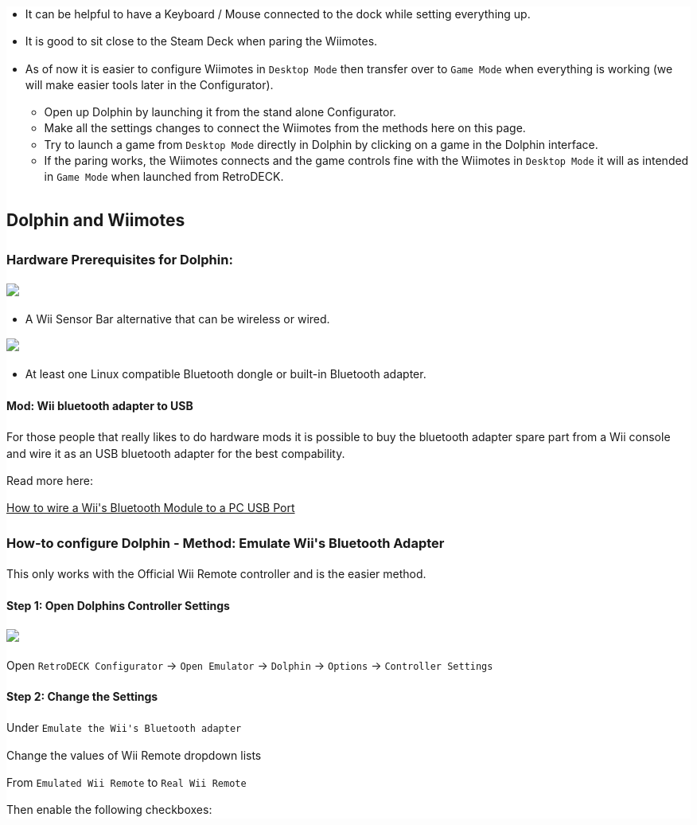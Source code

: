 - It can be helpful to have a Keyboard / Mouse connected to the dock while setting everything up.

- It is good to sit close to the Steam Deck when paring the Wiimotes.

- As of now it is easier to configure Wiimotes in `Desktop Mode` then transfer over to `Game Mode` when everything is working (we will make easier tools later in the Configurator).
    - Open up Dolphin by launching it from the stand alone Configurator.
    - Make all the settings changes to connect the Wiimotes from the methods here on this page.
    - Try to launch a game from `Desktop Mode` directly in Dolphin by clicking on a game in the Dolphin interface.
    - If the paring works, the Wiimotes connects and the game controls fine with the Wiimotes in `Desktop Mode` it will as intended in `Game Mode` when launched from RetroDECK.

## Dolphin and Wiimotes

### Hardware Prerequisites for Dolphin:

<img src="../../../wiki_images/devices/wii-bar.png" width="150">

- A Wii Sensor Bar alternative that can be wireless or wired.

<img src="../../../wiki_images/devices/bluetooth-dongle.png" width="80">

- At least one Linux compatible Bluetooth dongle or built-in Bluetooth adapter.


#### Mod: Wii bluetooth adapter to USB

For those people that really likes to do hardware mods it is possible to buy the bluetooth adapter spare part from a Wii console and wire it as an USB bluetooth adapter for the best compability.

Read more here:

[How to wire a Wii's Bluetooth Module to a PC USB Port](https://forums.dolphin-emu.org/Thread-how-to-wire-a-wii-s-bluetooth-module-to-a-pc-usb-port)


### How-to configure Dolphin - Method: Emulate Wii's Bluetooth Adapter

This only works with the Official Wii Remote controller and is the easier method.

#### Step 1: Open Dolphins Controller Settings
<img src="../../../wiki_images/emulators/dolphin/emulated-bluetooth.png" width="450">

Open `RetroDECK Configurator` -> `Open Emulator` -> `Dolphin` -> `Options` -> `Controller Settings`

#### Step 2: Change the Settings

Under `Emulate the Wii's Bluetooth adapter`

Change the values of Wii Remote dropdown lists

From `Emulated Wii Remote` to `Real Wii Remote`

Then enable the following checkboxes:
